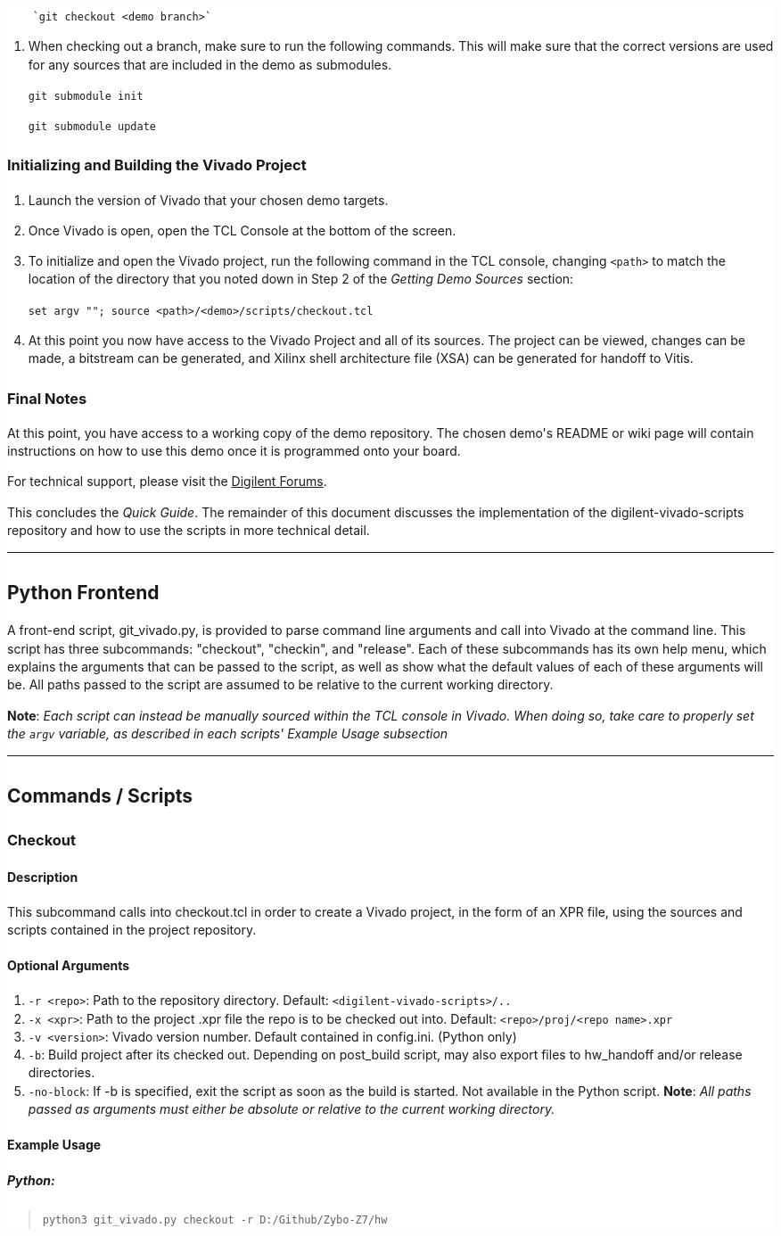        `git checkout <demo branch>`
  1. When checking out a branch, make sure to run the following commands. This will make sure that the correct versions are used for any sources that are included in the demo as submodules.
    
        `git submodule init`

        `git submodule update`
### Initializing and Building the Vivado Project
1. Launch the version of Vivado that your chosen demo targets.
1. Once Vivado is open, open the TCL Console at the bottom of the screen.
1. To initialize and open the Vivado project, run the following command in the TCL console, changing `<path>` to match the location of the directory that you noted down in Step 2 of the *Getting Demo Sources* section:

    `set argv ""; source <path>/<demo>/scripts/checkout.tcl`
1. At this point you now have access to the Vivado Project and all of its sources. The project can be viewed, changes can be made, a bitstream can be generated, and Xilinx shell architecture file (XSA) can be generated for handoff to Vitis.
### Final Notes
At this point, you have access to a working copy of the demo repository. The chosen demo's README or wiki page will contain instructions on how to use this demo once it is programmed onto your board.

For technical support, please visit the [Digilent Forums](https://forum.digilentinc.com/forum/4-fpga).

This concludes the *Quick Guide*. The remainder of this document discusses the implementation of the digilent-vivado-scripts repository and how to use the scripts in more technical detail.

----------------
## Python Frontend
A front-end script, git_vivado.py, is provided to parse command line arguments and call into Vivado at the command line.  This script has three subcommands: "checkout", "checkin", and "release". Each of these subcommands has its own help menu, which explains the arguments that can be passed to the script, as well as show what the default values of each of these arguments will be. All paths passed to the script are assumed to be relative to the current working directory.

**Note**: *Each script can instead be manually sourced within the TCL console in Vivado. When doing so, take care to properly set the `argv` variable, as described in each scripts' Example Usage subsection*

--------------
## Commands / Scripts
### Checkout
#### Description
This subcommand calls into checkout.tcl in order to create a Vivado project, in the form of an XPR file, using the sources and scripts contained in the project repository.
#### Optional Arguments
1. `-r <repo>`: Path to the repository directory. Default: `<digilent-vivado-scripts>/..`
1. `-x <xpr>`: Path to the project .xpr file the repo is to be checked out into. Default: `<repo>/proj/<repo name>.xpr`
1. `-v <version>`: Vivado version number. Default contained in config.ini. (Python only)
1. `-b`: Build project after its checked out. Depending on post_build script, may also export files to hw_handoff and/or release directories.
1. `-no-block`: If -b is specified, exit the script as soon as the build is started. Not available in the Python script.
**Note**: *All paths passed as arguments must either be absolute or relative to the current working directory.*
#### Example Usage
##### Python:
> `python3 git_vivado.py checkout -r D:/Github/Zybo-Z7/hw`
